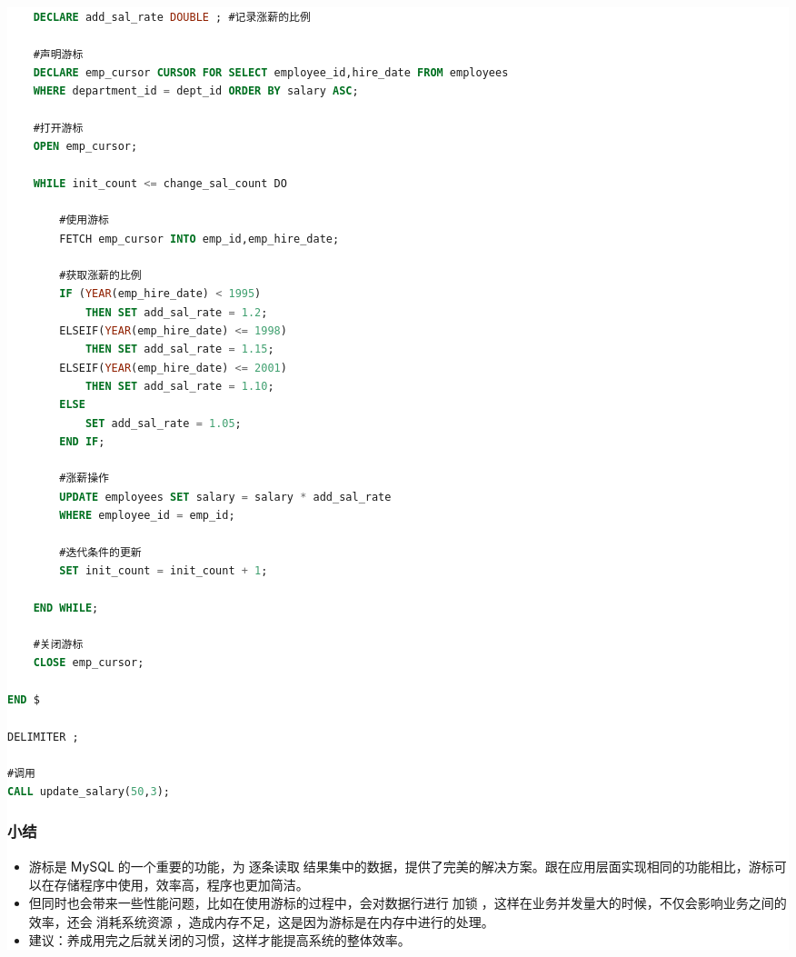 ```sql
	DECLARE add_sal_rate DOUBLE ; #记录涨薪的比例
	
	#声明游标
	DECLARE emp_cursor CURSOR FOR SELECT employee_id,hire_date FROM employees 
	WHERE department_id = dept_id ORDER BY salary ASC;
	
	#打开游标
	OPEN emp_cursor;
	
	WHILE init_count <= change_sal_count DO

		#使用游标
		FETCH emp_cursor INTO emp_id,emp_hire_date;
		
		#获取涨薪的比例
		IF (YEAR(emp_hire_date) < 1995)
			THEN SET add_sal_rate = 1.2;
		ELSEIF(YEAR(emp_hire_date) <= 1998)
			THEN SET add_sal_rate = 1.15;
		ELSEIF(YEAR(emp_hire_date) <= 2001)
			THEN SET add_sal_rate = 1.10;
		ELSE
			SET add_sal_rate = 1.05;
		END IF;
		
		#涨薪操作
		UPDATE employees SET salary = salary * add_sal_rate
		WHERE employee_id = emp_id;
		
		#迭代条件的更新
		SET init_count = init_count + 1;
	
	END WHILE;
	
	#关闭游标
	CLOSE emp_cursor;

END $

DELIMITER ;

#调用
CALL update_salary(50,3);
```

### 小结

- 游标是 MySQL 的一个重要的功能，为 逐条读取 结果集中的数据，提供了完美的解决方案。跟在应用层面实现相同的功能相比，游标可以在存储程序中使用，效率高，程序也更加简洁。
- 但同时也会带来一些性能问题，比如在使用游标的过程中，会对数据行进行 加锁 ，这样在业务并发量大的时候，不仅会影响业务之间的效率，还会 消耗系统资源 ，造成内存不足，这是因为游标是在内存中进行的处理。
- 建议：养成用完之后就关闭的习惯，这样才能提高系统的整体效率。
